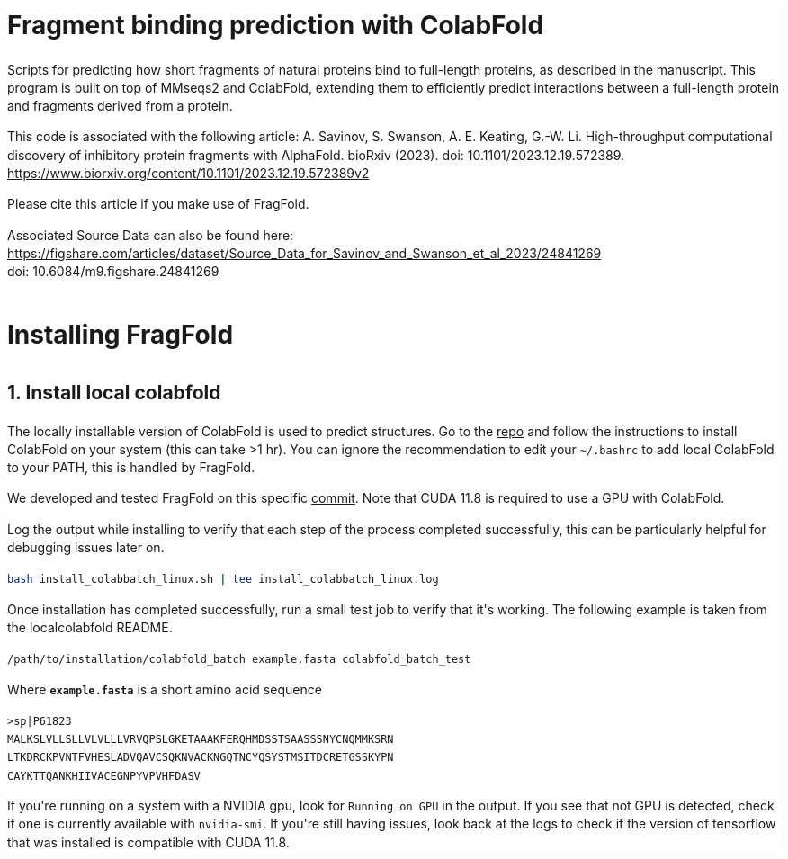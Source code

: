 # Fragment binding prediction with ColabFold

Scripts for predicting how short fragments of natural proteins bind to full-length proteins, as described in the [manuscript](https://www.biorxiv.org/content/10.1101/2023.12.19.572389v2). This program is built on top of MMseqs2 and ColabFold, extending them to efficiently predict interactions between a full-length protein and fragments derived from a protein.

This code is associated with the following article:
A. Savinov, S. Swanson, A. E. Keating, G.-W. Li. High-throughput computational discovery of inhibitory protein fragments with AlphaFold. bioRxiv (2023). doi: 10.1101/2023.12.19.572389. https://www.biorxiv.org/content/10.1101/2023.12.19.572389v2

Please cite this article if you make use of FragFold.

Associated Source Data can also be found here: 
https://figshare.com/articles/dataset/Source_Data_for_Savinov_and_Swanson_et_al_2023/24841269  
doi: 10.6084/m9.figshare.24841269

# Installing FragFold

## 1. Install local colabfold

The locally installable version of ColabFold is used to predict structures. Go to the [repo](https://github.com/YoshitakaMo/localcolabfold) and follow the instructions to install ColabFold on your system (this can take >1 hr). You can ignore the recommendation to edit your `~/.bashrc` to add local ColabFold to your PATH, this is handled by FragFold.

We developed and tested FragFold on this specific [commit](https://github.com/YoshitakaMo/localcolabfold/tree/88d174ffa7a7bc76a644db14ba0099ceb0606aed). Note that CUDA 11.8 is required to use a GPU with ColabFold.

Log the output while installing to verify that each step of the process completed successfully, this can be particularly helpful for debugging issues later on.

```bash
bash install_colabbatch_linux.sh | tee install_colabbatch_linux.log
```

Once installation has completed successfully, run a small test job to verify that it's working. The following example is taken from the localcolabfold README.

```bash
/path/to/installation/colabfold_batch example.fasta colabfold_batch_test
```

Where **`example.fasta`** is a short amino acid sequence
```
>sp|P61823
MALKSLVLLSLLVLVLLLVRVQPSLGKETAAAKFERQHMDSSTSAASSSNYCNQMMKSRN
LTKDRCKPVNTFVHESLADVQAVCSQKNVACKNGQTNCYQSYSTMSITDCRETGSSKYPN
CAYKTTQANKHIIVACEGNPYVPVHFDASV
```

If you're running on a system with a NVIDIA gpu, look for `Running on GPU` in the output. If you see that not GPU is detected, check if one is currently available with `nvidia-smi`. If you're still having issues, look back at the logs to check if the version of tensorflow that was installed is compatible with CUDA 11.8.
